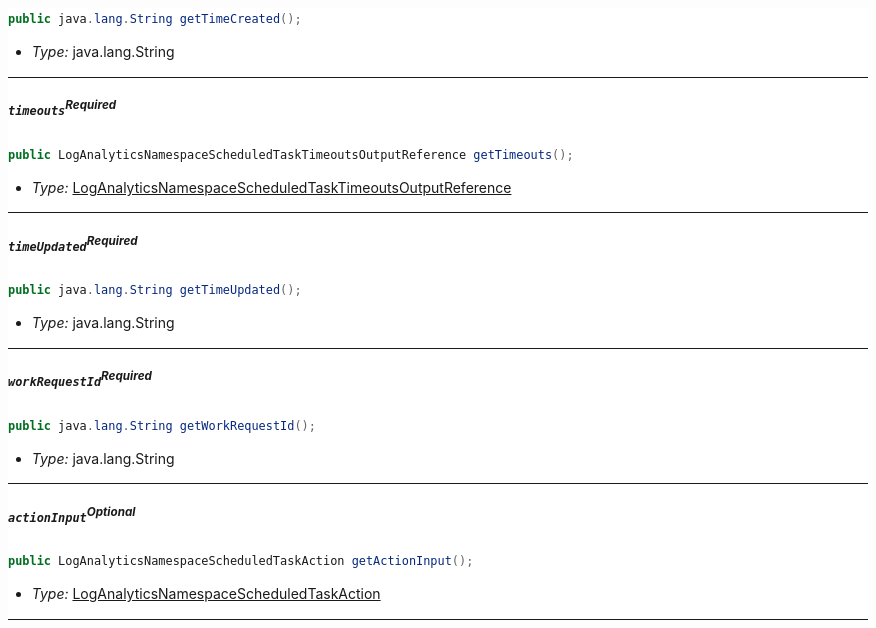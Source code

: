 ```java
public java.lang.String getTimeCreated();
```

- *Type:* java.lang.String

---

##### `timeouts`<sup>Required</sup> <a name="timeouts" id="rhizo-co-terraform-provider-oci.logAnalyticsNamespaceScheduledTask.LogAnalyticsNamespaceScheduledTask.property.timeouts"></a>

```java
public LogAnalyticsNamespaceScheduledTaskTimeoutsOutputReference getTimeouts();
```

- *Type:* <a href="#rhizo-co-terraform-provider-oci.logAnalyticsNamespaceScheduledTask.LogAnalyticsNamespaceScheduledTaskTimeoutsOutputReference">LogAnalyticsNamespaceScheduledTaskTimeoutsOutputReference</a>

---

##### `timeUpdated`<sup>Required</sup> <a name="timeUpdated" id="rhizo-co-terraform-provider-oci.logAnalyticsNamespaceScheduledTask.LogAnalyticsNamespaceScheduledTask.property.timeUpdated"></a>

```java
public java.lang.String getTimeUpdated();
```

- *Type:* java.lang.String

---

##### `workRequestId`<sup>Required</sup> <a name="workRequestId" id="rhizo-co-terraform-provider-oci.logAnalyticsNamespaceScheduledTask.LogAnalyticsNamespaceScheduledTask.property.workRequestId"></a>

```java
public java.lang.String getWorkRequestId();
```

- *Type:* java.lang.String

---

##### `actionInput`<sup>Optional</sup> <a name="actionInput" id="rhizo-co-terraform-provider-oci.logAnalyticsNamespaceScheduledTask.LogAnalyticsNamespaceScheduledTask.property.actionInput"></a>

```java
public LogAnalyticsNamespaceScheduledTaskAction getActionInput();
```

- *Type:* <a href="#rhizo-co-terraform-provider-oci.logAnalyticsNamespaceScheduledTask.LogAnalyticsNamespaceScheduledTaskAction">LogAnalyticsNamespaceScheduledTaskAction</a>

---